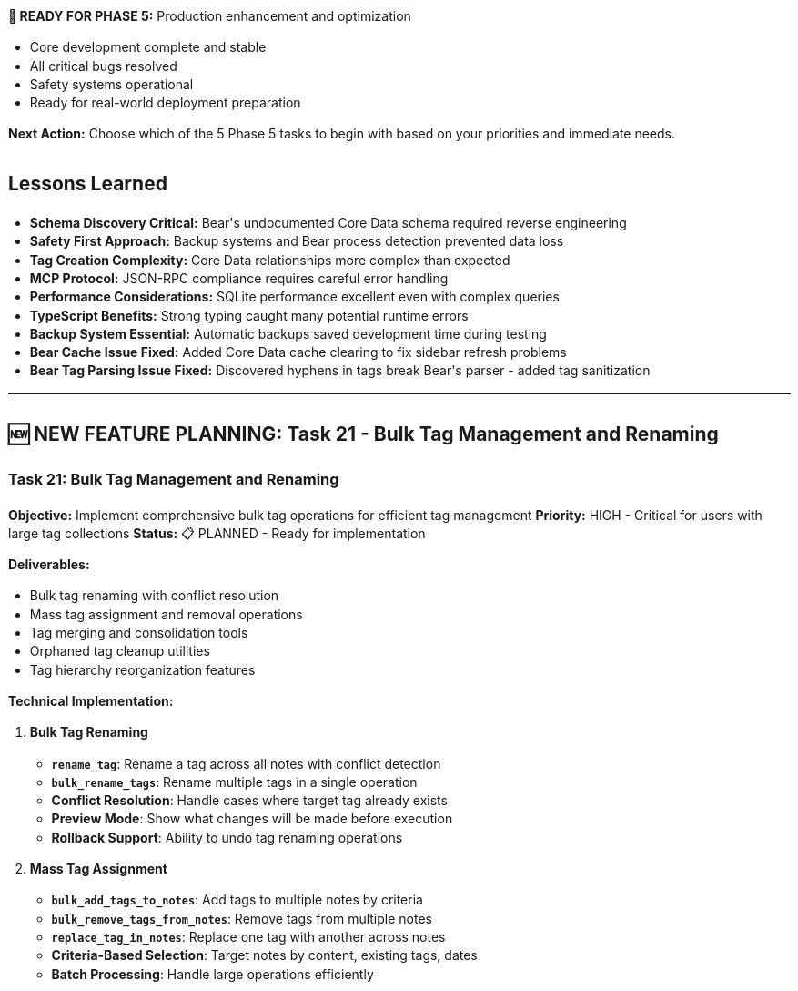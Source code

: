 **🎯 READY FOR PHASE 5:** Production enhancement and optimization
- Core development complete and stable
- All critical bugs resolved
- Safety systems operational
- Ready for real-world deployment preparation

**Next Action:** Choose which of the 5 Phase 5 tasks to begin with based on your priorities and immediate needs.

## Lessons Learned

- **Schema Discovery Critical:** Bear's undocumented Core Data schema required reverse engineering
- **Safety First Approach:** Backup systems and Bear process detection prevented data loss
- **Tag Creation Complexity:** Core Data relationships more complex than expected
- **MCP Protocol:** JSON-RPC compliance requires careful error handling
- **Performance Considerations:** SQLite performance excellent even with complex queries
- **TypeScript Benefits:** Strong typing caught many potential runtime errors
- **Backup System Essential:** Automatic backups saved development time during testing 
- **Bear Cache Issue Fixed:** Added Core Data cache clearing to fix sidebar refresh problems
- **Bear Tag Parsing Issue Fixed:** Discovered hyphens in tags break Bear's parser - added tag sanitization

---

## 🆕 NEW FEATURE PLANNING: Task 21 - Bulk Tag Management and Renaming

### Task 21: Bulk Tag Management and Renaming 
**Objective:** Implement comprehensive bulk tag operations for efficient tag management
**Priority:** HIGH - Critical for users with large tag collections
**Status:** 📋 PLANNED - Ready for implementation

**Deliverables:**
- Bulk tag renaming with conflict resolution
- Mass tag assignment and removal operations
- Tag merging and consolidation tools
- Orphaned tag cleanup utilities
- Tag hierarchy reorganization features

**Technical Implementation:**
1. **Bulk Tag Renaming**
   - **`rename_tag`**: Rename a tag across all notes with conflict detection
   - **`bulk_rename_tags`**: Rename multiple tags in a single operation
   - **Conflict Resolution**: Handle cases where target tag already exists
   - **Preview Mode**: Show what changes will be made before execution
   - **Rollback Support**: Ability to undo tag renaming operations

2. **Mass Tag Assignment**
   - **`bulk_add_tags_to_notes`**: Add tags to multiple notes by criteria
   - **`bulk_remove_tags_from_notes`**: Remove tags from multiple notes
   - **`replace_tag_in_notes`**: Replace one tag with another across notes
   - **Criteria-Based Selection**: Target notes by content, existing tags, dates
   - **Batch Processing**: Handle large operations efficiently
